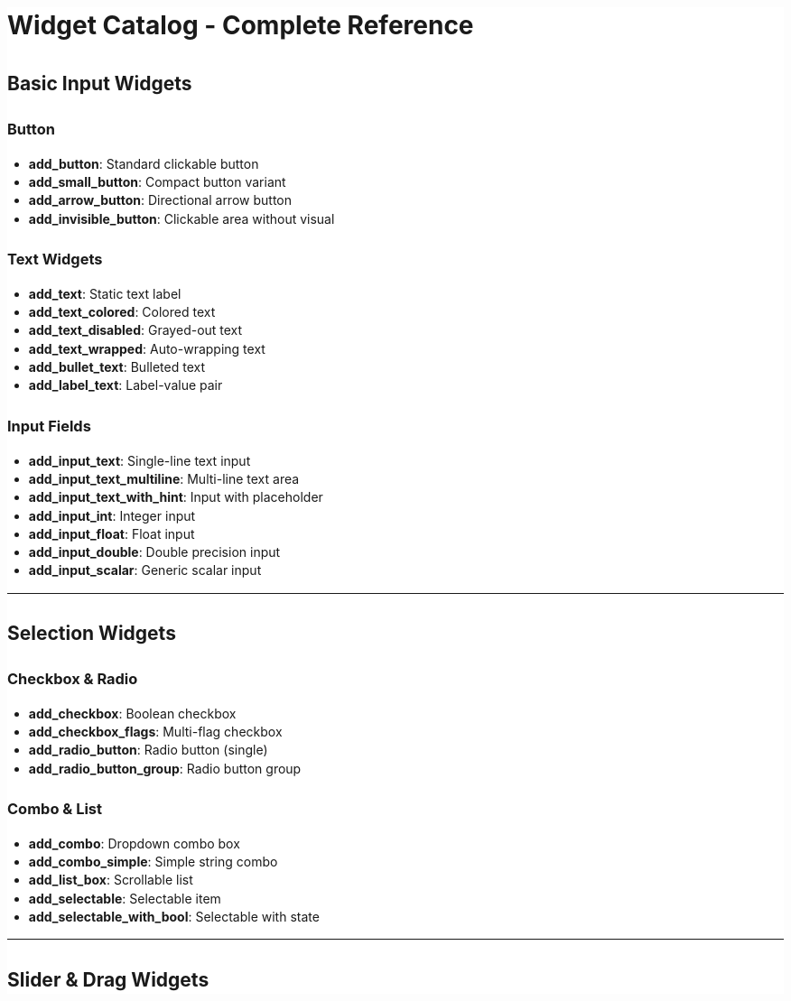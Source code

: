 # Widget Catalog - Complete Reference

## Basic Input Widgets

### Button
- **add_button**: Standard clickable button
- **add_small_button**: Compact button variant
- **add_arrow_button**: Directional arrow button
- **add_invisible_button**: Clickable area without visual

### Text Widgets
- **add_text**: Static text label
- **add_text_colored**: Colored text
- **add_text_disabled**: Grayed-out text
- **add_text_wrapped**: Auto-wrapping text
- **add_bullet_text**: Bulleted text
- **add_label_text**: Label-value pair

### Input Fields
- **add_input_text**: Single-line text input
- **add_input_text_multiline**: Multi-line text area
- **add_input_text_with_hint**: Input with placeholder
- **add_input_int**: Integer input
- **add_input_float**: Float input
- **add_input_double**: Double precision input
- **add_input_scalar**: Generic scalar input

---

## Selection Widgets

### Checkbox & Radio
- **add_checkbox**: Boolean checkbox
- **add_checkbox_flags**: Multi-flag checkbox
- **add_radio_button**: Radio button (single)
- **add_radio_button_group**: Radio button group

### Combo & List
- **add_combo**: Dropdown combo box
- **add_combo_simple**: Simple string combo
- **add_list_box**: Scrollable list
- **add_selectable**: Selectable item
- **add_selectable_with_bool**: Selectable with state

---

## Slider & Drag Widgets
